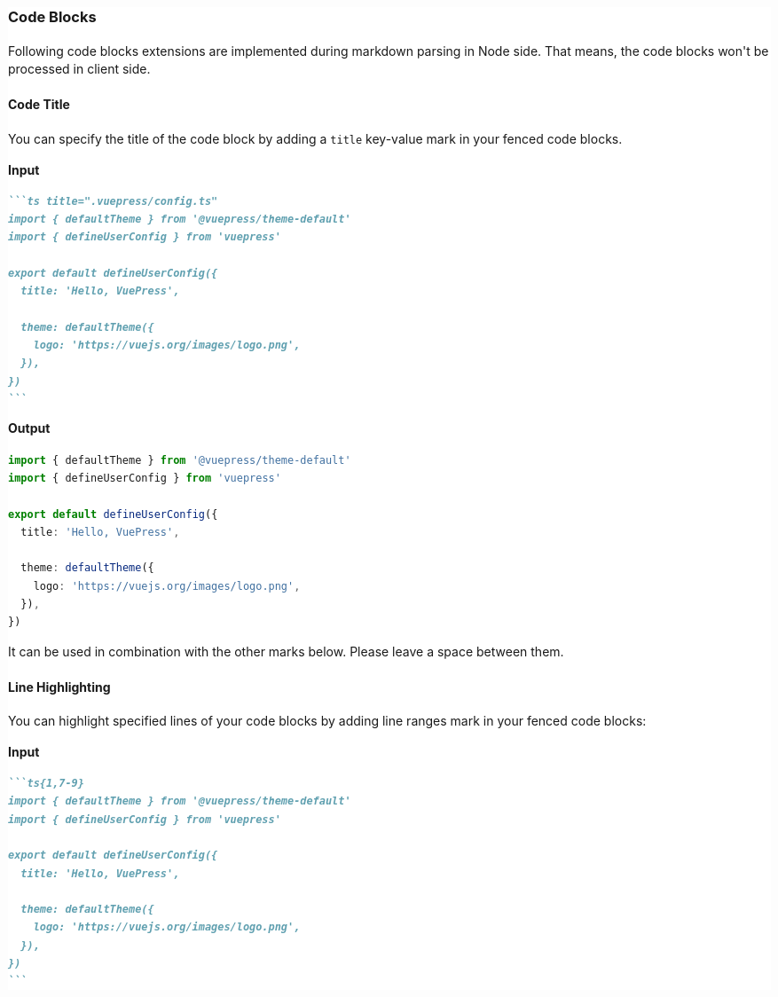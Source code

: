 ### Code Blocks

Following code blocks extensions are implemented during markdown parsing in Node side. That means, the code blocks won't be processed in client side.

#### Code Title

You can specify the title of the code block by adding a `title` key-value mark in your fenced code blocks.

**Input**

````md
```ts title=".vuepress/config.ts"
import { defaultTheme } from '@vuepress/theme-default'
import { defineUserConfig } from 'vuepress'

export default defineUserConfig({
  title: 'Hello, VuePress',

  theme: defaultTheme({
    logo: 'https://vuejs.org/images/logo.png',
  }),
})
```
````

**Output**

```ts title=".vuepress/config.ts"
import { defaultTheme } from '@vuepress/theme-default'
import { defineUserConfig } from 'vuepress'

export default defineUserConfig({
  title: 'Hello, VuePress',

  theme: defaultTheme({
    logo: 'https://vuejs.org/images/logo.png',
  }),
})
```

It can be used in combination with the other marks below. Please leave a space between them.

#### Line Highlighting

You can highlight specified lines of your code blocks by adding line ranges mark in your fenced code blocks:

**Input**

````md
```ts{1,7-9}
import { defaultTheme } from '@vuepress/theme-default'
import { defineUserConfig } from 'vuepress'

export default defineUserConfig({
  title: 'Hello, VuePress',

  theme: defaultTheme({
    logo: 'https://vuejs.org/images/logo.png',
  }),
})
```
````
